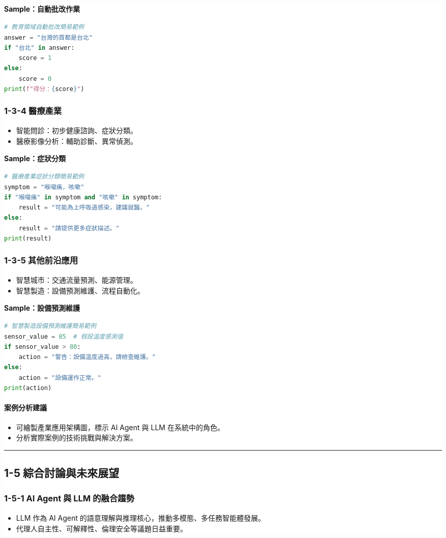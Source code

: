 **Sample：自動批改作業**
```python
# 教育領域自動批改簡易範例
answer = "台灣的首都是台北"
if "台北" in answer:
    score = 1
else:
    score = 0
print(f"得分：{score}")
```

### 1-3-4 醫療產業
- 智能問診：初步健康諮詢、症狀分類。
- 醫療影像分析：輔助診斷、異常偵測。

**Sample：症狀分類**
```python
# 醫療產業症狀分類簡易範例
symptom = "喉嚨痛，咳嗽"
if "喉嚨痛" in symptom and "咳嗽" in symptom:
    result = "可能為上呼吸道感染，建議就醫。"
else:
    result = "請提供更多症狀描述。"
print(result)
```

### 1-3-5 其他前沿應用
- 智慧城市：交通流量預測、能源管理。
- 智慧製造：設備預測維護、流程自動化。

**Sample：設備預測維護**
```python
# 智慧製造設備預測維護簡易範例
sensor_value = 85  # 假設溫度感測值
if sensor_value > 80:
    action = "警告：設備溫度過高，請檢查維護。"
else:
    action = "設備運作正常。"
print(action)
```

#### 案例分析建議
- 可繪製產業應用架構圖，標示 AI Agent 與 LLM 在系統中的角色。
- 分析實際案例的技術挑戰與解決方案。

---

## 1-5 綜合討論與未來展望

### 1-5-1 AI Agent 與 LLM 的融合趨勢
- LLM 作為 AI Agent 的語意理解與推理核心，推動多模態、多任務智能體發展。
- 代理人自主性、可解釋性、倫理安全等議題日益重要。
